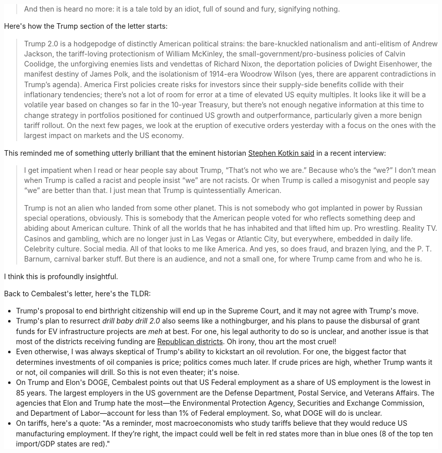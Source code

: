 > And then is heard no more: it is a tale told by an idiot, full of sound and fury, signifying nothing.
> 

Here's how the Trump section of the letter starts:

> Trump 2.0 is a hodgepodge of distinctly American political strains: the bare-knuckled nationalism and anti-elitism of Andrew Jackson, the tariff-loving protectionism of William McKinley, the small-government/pro-business policies of Calvin Coolidge, the unforgiving enemies lists and vendettas of Richard Nixon, the deportation policies of Dwight Eisenhower, the manifest destiny of James Polk, and the isolationism of 1914-era Woodrow Wilson (yes, there are apparent contradictions in Trump’s agenda). America First policies create risks for investors since their supply-side benefits collide with their inflationary tendencies; there’s not a lot of room for error at a time of elevated US equity multiples. It looks like it will be a volatile year based on changes so far in the 10-year Treasury, but there’s not enough negative information at this time to change strategy in portfolios positioned for continued US growth and outperformance, particularly given a more benign tariff rollout. On the next few pages, we look at the eruption of executive orders yesterday with a focus on the ones with the largest impact on markets and the US economy.
> 

This reminded me of something utterly brilliant that the eminent historian [Stephen Kotkin said](https://www.foreignaffairs.com/united-states/trump-and-future-american-power-stephen-kotkin) in a recent interview:

> I get impatient when I read or hear people say about Trump, “That’s not who we are.” Because who’s the “we?” I don’t mean when Trump is called a racist and people insist “we” are not racists. Or when Trump is called a misogynist and people say “we” are better than that. I just mean that Trump is quintessentially American.
> 
> 
> Trump is not an alien who landed from some other planet. This is not somebody who got implanted in power by Russian special operations, obviously. This is somebody that the American people voted for who reflects something deep and abiding about American culture. Think of all the worlds that he has inhabited and that lifted him up. Pro wrestling. Reality TV. Casinos and gambling, which are no longer just in Las Vegas or Atlantic City, but everywhere, embedded in daily life. Celebrity culture. Social media. All of that looks to me like America. And yes, so does fraud, and brazen lying, and the P. T. Barnum, carnival barker stuff. But there is an audience, and not a small one, for where Trump came from and who he is.
> 

I think this is profoundly insightful.

Back to Cembalest's letter, here's the TLDR:

- Trump's proposal to end birthright citizenship will end up in the Supreme Court, and it may not agree with Trump's move.
- Trump's plan to resurrect *drill baby drill 2.0* also seems like a nothingburger, and his plans to pause the disbursal of grant funds for EV infrastructure projects are *meh* at best. For one, his legal authority to do so is unclear, and another issue is that most of the districts receiving funding are [Republican districts](https://www.vox.com/climate/396602/trump-evs-executive-orders-rebates-charging). Oh irony, thou art the most cruel!
- Even otherwise, I was always skeptical of Trump's ability to kickstart an oil revolution. For one, the biggest factor that determines investments of oil companies is price; politics comes much later. If crude prices are high, whether Trump wants it or not, oil companies will drill. So this is not even theater; it's noise.
- On Trump and Elon's DOGE, Cembalest points out that US Federal employment as a share of US employment is the lowest in 85 years. The largest employers in the US government are the Defense Department, Postal Service, and Veterans Affairs. The agencies that Elon and Trump hate the most—the Environmental Protection Agency, Securities and Exchange Commission, and Department of Labor—account for less than 1% of Federal employment. So, what DOGE will do is unclear.
- On tariffs, here's a quote: "As a reminder, most macroeconomists who study tariffs believe that they would reduce US manufacturing employment. If they’re right, the impact could well be felt in red states more than in blue ones (8 of the top ten import/GDP states are red)."
